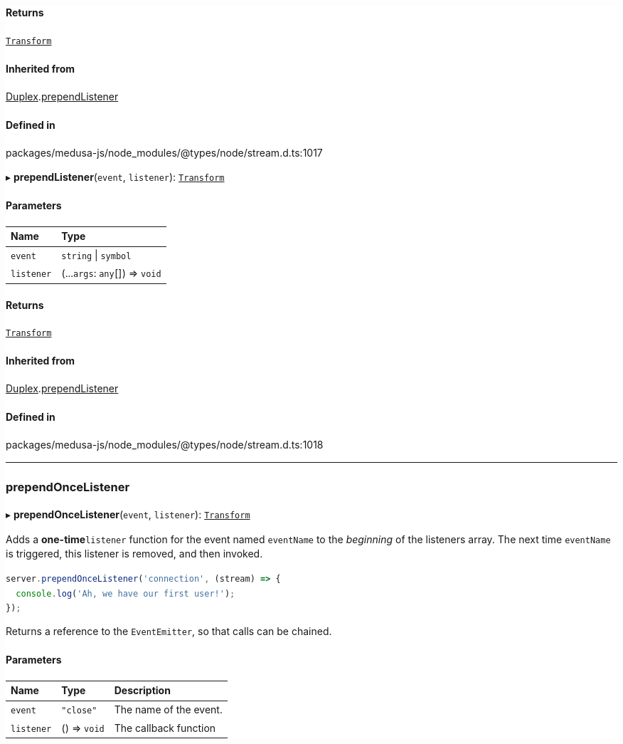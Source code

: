 #### Returns

[`Transform`](internal-8.Transform.md)

#### Inherited from

[Duplex](internal-8.Duplex.md).[prependListener](internal-8.Duplex.md#prependlistener)

#### Defined in

packages/medusa-js/node_modules/@types/node/stream.d.ts:1017

▸ **prependListener**(`event`, `listener`): [`Transform`](internal-8.Transform.md)

#### Parameters

| Name | Type |
| :------ | :------ |
| `event` | `string` \| `symbol` |
| `listener` | (...`args`: `any`[]) => `void` |

#### Returns

[`Transform`](internal-8.Transform.md)

#### Inherited from

[Duplex](internal-8.Duplex.md).[prependListener](internal-8.Duplex.md#prependlistener)

#### Defined in

packages/medusa-js/node_modules/@types/node/stream.d.ts:1018

___

### prependOnceListener

▸ **prependOnceListener**(`event`, `listener`): [`Transform`](internal-8.Transform.md)

Adds a **one-time**`listener` function for the event named `eventName` to the _beginning_ of the listeners array. The next time `eventName` is triggered, this
listener is removed, and then invoked.

```js
server.prependOnceListener('connection', (stream) => {
  console.log('Ah, we have our first user!');
});
```

Returns a reference to the `EventEmitter`, so that calls can be chained.

#### Parameters

| Name | Type | Description |
| :------ | :------ | :------ |
| `event` | ``"close"`` | The name of the event. |
| `listener` | () => `void` | The callback function |
